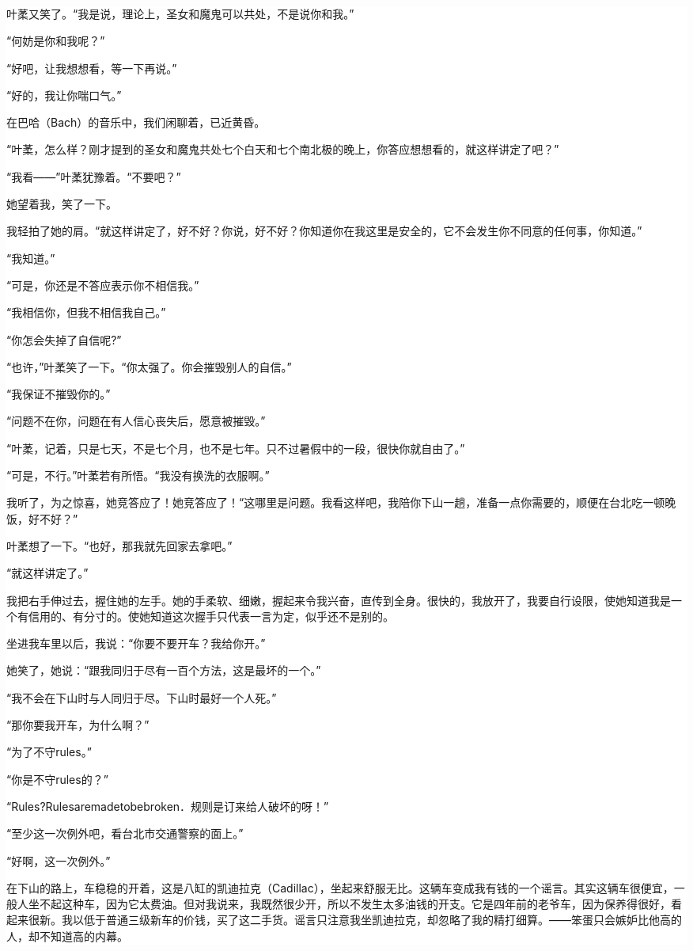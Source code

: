 叶葇又笑了。“我是说，理论上，圣女和魔鬼可以共处，不是说你和我。”

“何妨是你和我呢？”

“好吧，让我想想看，等一下再说。”

“好的，我让你喘口气。”

在巴哈（Bach）的音乐中，我们闲聊着，已近黄昏。

“叶葇，怎么样？刚才提到的圣女和魔鬼共处七个白天和七个南北极的晚上，你答应想想看的，就这样讲定了吧？”

“我看——”叶葇犹豫着。“不要吧？”

她望着我，笑了一下。

我轻拍了她的肩。“就这样讲定了，好不好？你说，好不好？你知道你在我这里是安全的，它不会发生你不同意的任何事，你知道。”

“我知道。”

“可是，你还是不答应表示你不相信我。”

“我相信你，但我不相信我自己。”

“你怎会失掉了自信呢?”

“也许，”叶葇笑了一下。“你太强了。你会摧毁别人的自信。”

“我保证不摧毁你的。”

“问题不在你，问题在有人信心丧失后，愿意被摧毁。”

“叶葇，记着，只是七天，不是七个月，也不是七年。只不过暑假中的一段，很快你就自由了。”

“可是，不行。”叶葇若有所悟。“我没有换洗的衣服啊。”

我听了，为之惊喜，她竞答应了！她竞答应了！“这哪里是问题。我看这样吧，我陪你下山一趟，准备一点你需要的，顺便在台北吃一顿晚饭，好不好？”

叶葇想了一下。“也好，那我就先回家去拿吧。”

“就这样讲定了。”

我把右手伸过去，握住她的左手。她的手柔软、细嫩，握起来令我兴奋，直传到全身。很快的，我放开了，我要自行设限，使她知道我是一个有信用的、有分寸的。使她知道这次握手只代表一言为定，似乎还不是别的。

坐进我车里以后，我说：“你要不要开车？我给你开。”

她笑了，她说：“跟我同归于尽有一百个方法，这是最坏的一个。”

“我不会在下山时与人同归于尽。下山时最好一个人死。”

“那你要我开车，为什么啊？”

“为了不守rules。”

“你是不守rules的？”

“Rules?Rulesaremadetobebroken．规则是订来给人破坏的呀！”

“至少这一次例外吧，看台北市交通警察的面上。”

“好啊，这一次例外。”

在下山的路上，车稳稳的开着，这是八缸的凯迪拉克（Cadillac），坐起来舒服无比。这辆车变成我有钱的一个谣言。其实这辆车很便宜，一般人坐不起这种车，因为它太费油。但对我说来，我既然很少开，所以不发生太多油钱的开支。它是四年前的老爷车，因为保养得很好，看起来很新。我以低于普通三级新车的价钱，买了这二手货。谣言只注意我坐凯迪拉克，却忽略了我的精打细算。——笨蛋只会嫉妒比他高的人，却不知道高的内幕。
